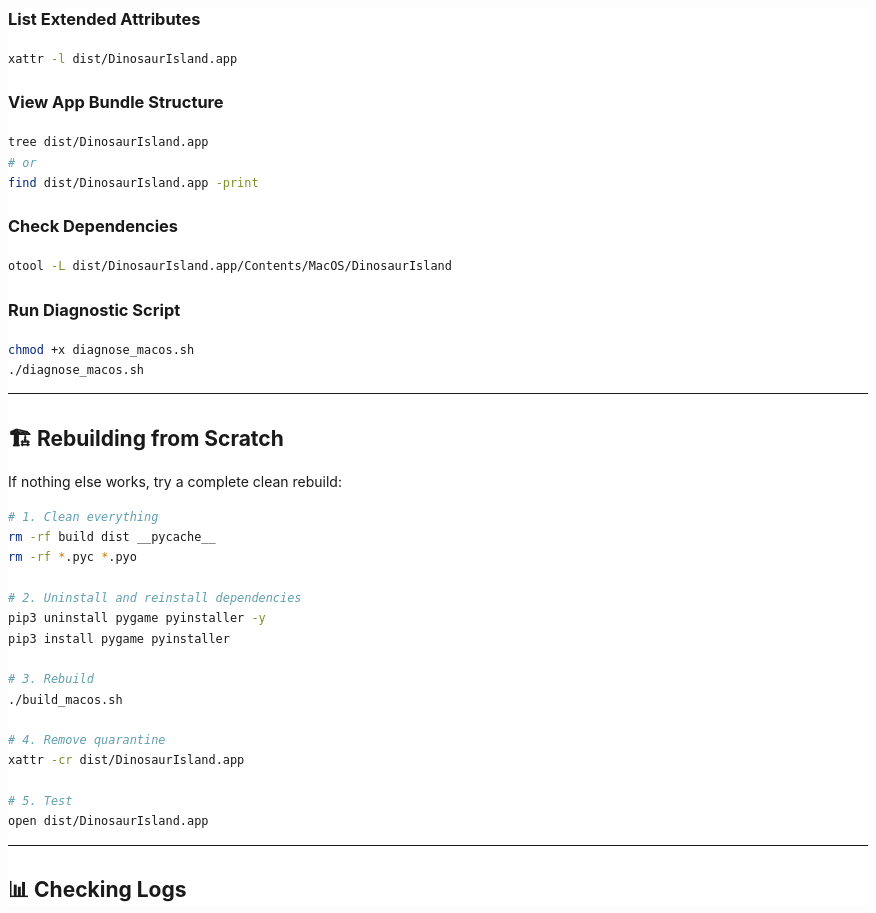 ### List Extended Attributes
```bash
xattr -l dist/DinosaurIsland.app
```

### View App Bundle Structure
```bash
tree dist/DinosaurIsland.app
# or
find dist/DinosaurIsland.app -print
```

### Check Dependencies
```bash
otool -L dist/DinosaurIsland.app/Contents/MacOS/DinosaurIsland
```

### Run Diagnostic Script
```bash
chmod +x diagnose_macos.sh
./diagnose_macos.sh
```

---

## 🏗️ Rebuilding from Scratch

If nothing else works, try a complete clean rebuild:

```bash
# 1. Clean everything
rm -rf build dist __pycache__
rm -rf *.pyc *.pyo

# 2. Uninstall and reinstall dependencies
pip3 uninstall pygame pyinstaller -y
pip3 install pygame pyinstaller

# 3. Rebuild
./build_macos.sh

# 4. Remove quarantine
xattr -cr dist/DinosaurIsland.app

# 5. Test
open dist/DinosaurIsland.app
```

---

## 📊 Checking Logs
